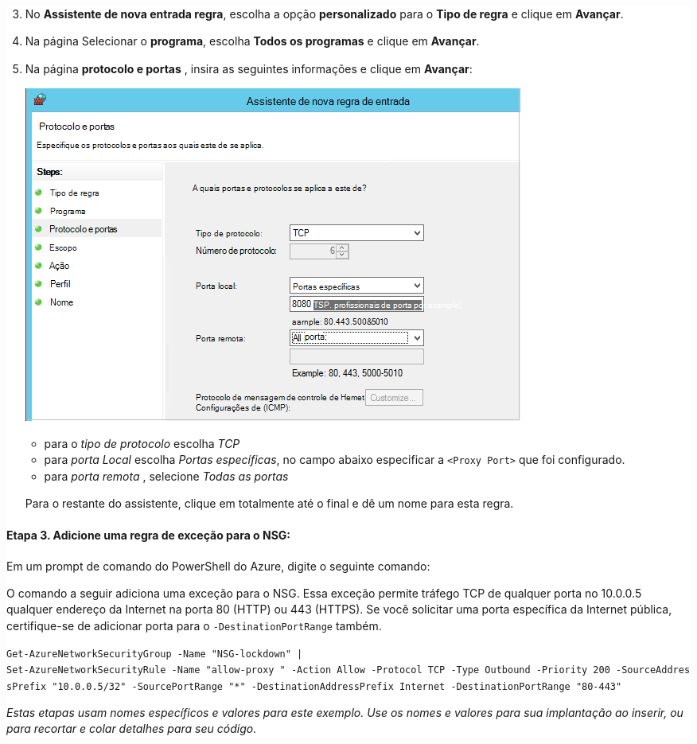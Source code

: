 3. No **Assistente de nova entrada regra**, escolha a opção **personalizado** para o **Tipo de regra** e clique em **Avançar**.
4. Na página Selecionar o **programa**, escolha **Todos os programas** e clique em **Avançar**.

5. Na página **protocolo e portas** , insira as seguintes informações e clique em **Avançar**:

    ![Criar uma nova regra](./media/backup-azure-vms-prepare/firewall-03.png)

    - para o *tipo de protocolo* escolha *TCP*
    - para *porta Local* escolha *Portas específicas*, no campo abaixo especificar a ```<Proxy Port>``` que foi configurado.
    - para *porta remota* , selecione *Todas as portas*

    Para o restante do assistente, clique em totalmente até o final e dê um nome para esta regra.

#### <a name="step-3-add-an-exception-rule-to-the-nsg"></a>Etapa 3. Adicione uma regra de exceção para o NSG:

Em um prompt de comando do PowerShell do Azure, digite o seguinte comando:

O comando a seguir adiciona uma exceção para o NSG. Essa exceção permite tráfego TCP de qualquer porta no 10.0.0.5 qualquer endereço da Internet na porta 80 (HTTP) ou 443 (HTTPS). Se você solicitar uma porta específica da Internet pública, certifique-se de adicionar porta para o ```-DestinationPortRange``` também.

```
Get-AzureNetworkSecurityGroup -Name "NSG-lockdown" |
Set-AzureNetworkSecurityRule -Name "allow-proxy " -Action Allow -Protocol TCP -Type Outbound -Priority 200 -SourceAddressPrefix "10.0.0.5/32" -SourcePortRange "*" -DestinationAddressPrefix Internet -DestinationPortRange "80-443"
```


*Estas etapas usam nomes específicos e valores para este exemplo. Use os nomes e valores para sua implantação ao inserir, ou para recortar e colar detalhes para seu código.*
